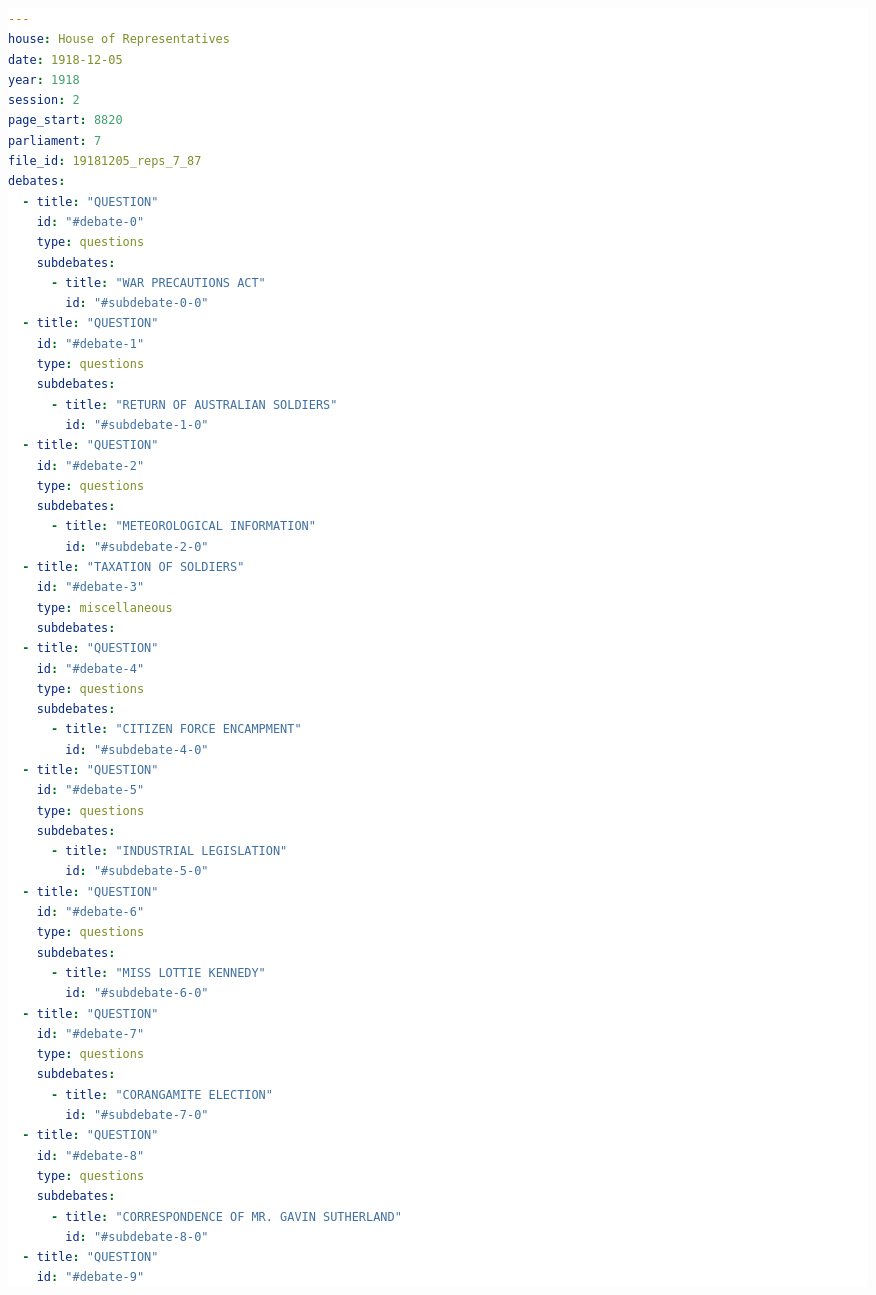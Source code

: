 ```yaml
---
house: House of Representatives
date: 1918-12-05
year: 1918
session: 2
page_start: 8820
parliament: 7
file_id: 19181205_reps_7_87
debates:
  - title: "QUESTION"
    id: "#debate-0"
    type: questions
    subdebates:
      - title: "WAR PRECAUTIONS ACT"
        id: "#subdebate-0-0"
  - title: "QUESTION"
    id: "#debate-1"
    type: questions
    subdebates:
      - title: "RETURN OF AUSTRALIAN SOLDIERS"
        id: "#subdebate-1-0"
  - title: "QUESTION"
    id: "#debate-2"
    type: questions
    subdebates:
      - title: "METEOROLOGICAL INFORMATION"
        id: "#subdebate-2-0"
  - title: "TAXATION OF SOLDIERS"
    id: "#debate-3"
    type: miscellaneous
    subdebates:
  - title: "QUESTION"
    id: "#debate-4"
    type: questions
    subdebates:
      - title: "CITIZEN FORCE ENCAMPMENT"
        id: "#subdebate-4-0"
  - title: "QUESTION"
    id: "#debate-5"
    type: questions
    subdebates:
      - title: "INDUSTRIAL LEGISLATION"
        id: "#subdebate-5-0"
  - title: "QUESTION"
    id: "#debate-6"
    type: questions
    subdebates:
      - title: "MISS LOTTIE KENNEDY"
        id: "#subdebate-6-0"
  - title: "QUESTION"
    id: "#debate-7"
    type: questions
    subdebates:
      - title: "CORANGAMITE ELECTION"
        id: "#subdebate-7-0"
  - title: "QUESTION"
    id: "#debate-8"
    type: questions
    subdebates:
      - title: "CORRESPONDENCE OF MR. GAVIN SUTHERLAND"
        id: "#subdebate-8-0"
  - title: "QUESTION"
    id: "#debate-9"
```
